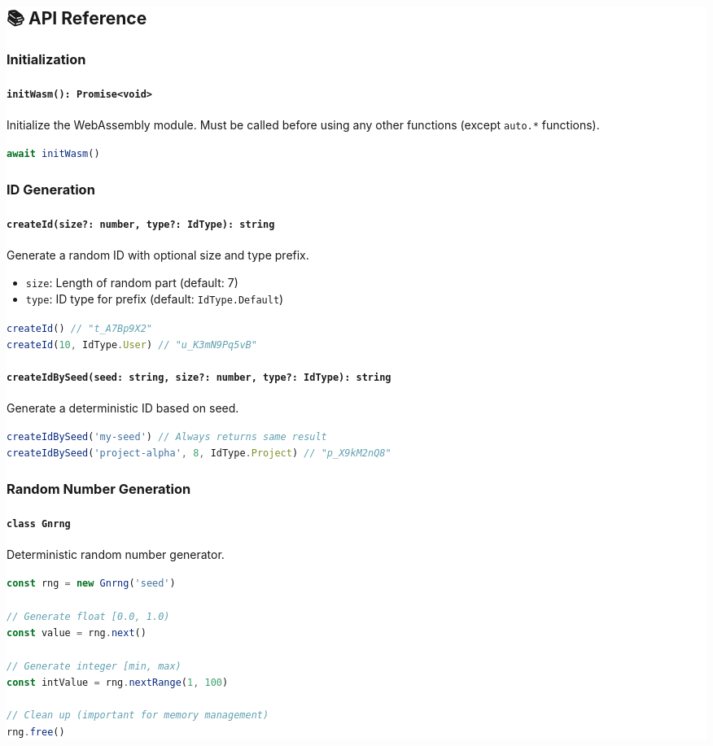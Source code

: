## 📚 API Reference

### Initialization

#### `initWasm(): Promise<void>`

Initialize the WebAssembly module. Must be called before using any other functions (except `auto.*` functions).

```typescript
await initWasm()
```

### ID Generation

#### `createId(size?: number, type?: IdType): string`

Generate a random ID with optional size and type prefix.

- `size`: Length of random part (default: 7)
- `type`: ID type for prefix (default: `IdType.Default`)

```typescript
createId() // "t_A7Bp9X2"
createId(10, IdType.User) // "u_K3mN9Pq5vB"
```

#### `createIdBySeed(seed: string, size?: number, type?: IdType): string`

Generate a deterministic ID based on seed.

```typescript
createIdBySeed('my-seed') // Always returns same result
createIdBySeed('project-alpha', 8, IdType.Project) // "p_X9kM2nQ8"
```

### Random Number Generation

#### `class Gnrng`

Deterministic random number generator.

```typescript
const rng = new Gnrng('seed')

// Generate float [0.0, 1.0)
const value = rng.next()

// Generate integer [min, max)
const intValue = rng.nextRange(1, 100)

// Clean up (important for memory management)
rng.free()
```
